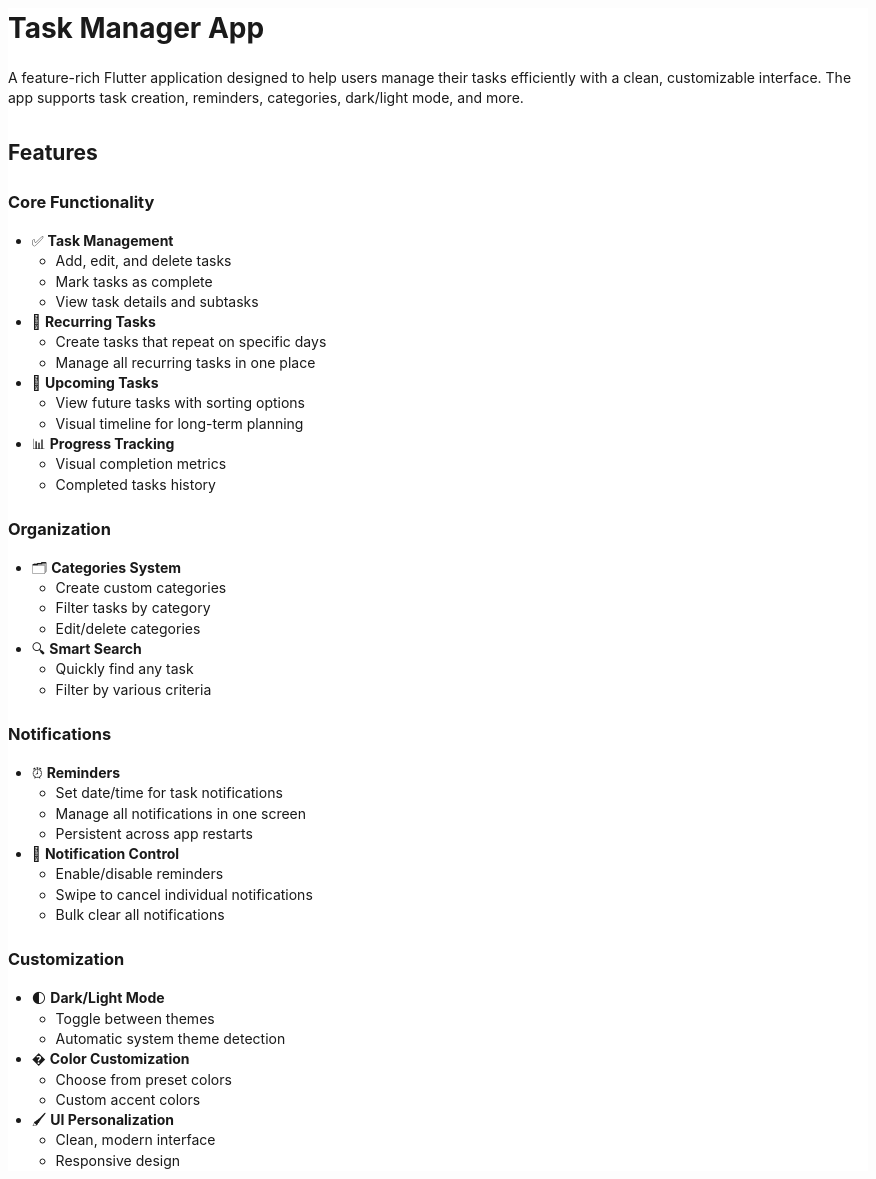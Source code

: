 # Task Manager App

A feature-rich Flutter application designed to help users manage their tasks efficiently with a clean, customizable interface. The app supports task creation, reminders, categories, dark/light mode, and more.

## Features

### Core Functionality
- ✅ **Task Management**
  - Add, edit, and delete tasks
  - Mark tasks as complete
  - View task details and subtasks
- 🔄 **Recurring Tasks**
  - Create tasks that repeat on specific days
  - Manage all recurring tasks in one place
- 📅 **Upcoming Tasks**
  - View future tasks with sorting options
  - Visual timeline for long-term planning
- 📊 **Progress Tracking**
  - Visual completion metrics
  - Completed tasks history

### Organization
- 🗂 **Categories System**
  - Create custom categories
  - Filter tasks by category
  - Edit/delete categories
- 🔍 **Smart Search**
  - Quickly find any task
  - Filter by various criteria

### Notifications
- ⏰ **Reminders**
  - Set date/time for task notifications
  - Manage all notifications in one screen
  - Persistent across app restarts
- 🔔 **Notification Control**
  - Enable/disable reminders
  - Swipe to cancel individual notifications
  - Bulk clear all notifications

### Customization
- 🌓 **Dark/Light Mode**
  - Toggle between themes
  - Automatic system theme detection
- � **Color Customization**
  - Choose from preset colors
  - Custom accent colors
- 🖌 **UI Personalization**
  - Clean, modern interface
  - Responsive design

